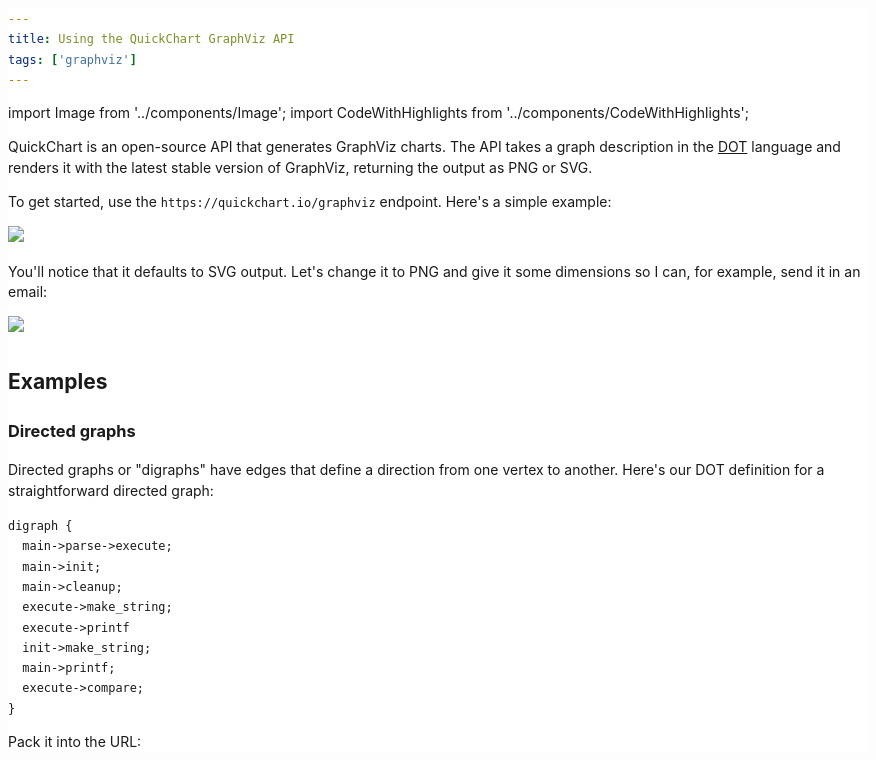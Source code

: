 ```yaml
---
title: Using the QuickChart GraphViz API
tags: ['graphviz']
---
```


<head><title>GraphViz API</title></head>

import Image from '../components/Image';
import CodeWithHighlights from '../components/CodeWithHighlights';

QuickChart is an open-source API that generates GraphViz charts. The API takes a graph description in the [DOT](<https://en.wikipedia.org/wiki/DOT_(graph_description_language)>) language and renders it with the latest stable version of GraphViz, returning the output as PNG or SVG.

To get started, use the `https://quickchart.io/graphviz` endpoint. Here's a simple example:

<CodeWithHighlights centered code="**https://quickchart.io/graphviz?graph=**graph{a--b}" />

<Image noBorder src="https://quickchart.io/graphviz?graph=graph{a--b}"/>

You'll notice that it defaults to SVG output. Let's change it to PNG and give it some dimensions so I can, for example, send it in an email:

<CodeWithHighlights centered code="https://quickchart.io/graphviz?**format=png&amp;width=100&amp;height=150**&amp;graph=graph{a--b}"/>

<Image noBorder src="https://quickchart.io/graphviz?format=png&width=80&height=150&graph=graph{a--b}"/>

## Examples

### Directed graphs

Directed graphs or "digraphs" have edges that define a direction from one vertex to another. Here's our DOT definition for a straightforward directed graph:

```
digraph {
  main->parse->execute;
  main->init;
  main->cleanup;
  execute->make_string;
  execute->printf
  init->make_string;
  main->printf;
  execute->compare;
}
```

Pack it into the URL:

<CodeWithHighlights code="https://quickchart.io/graphviz?graph=**digraph{main->parse->execute;main->init;main->cleanup;execute->make_string;execute->printf;init->make_string;main->printf;execute->compare;}**" />

